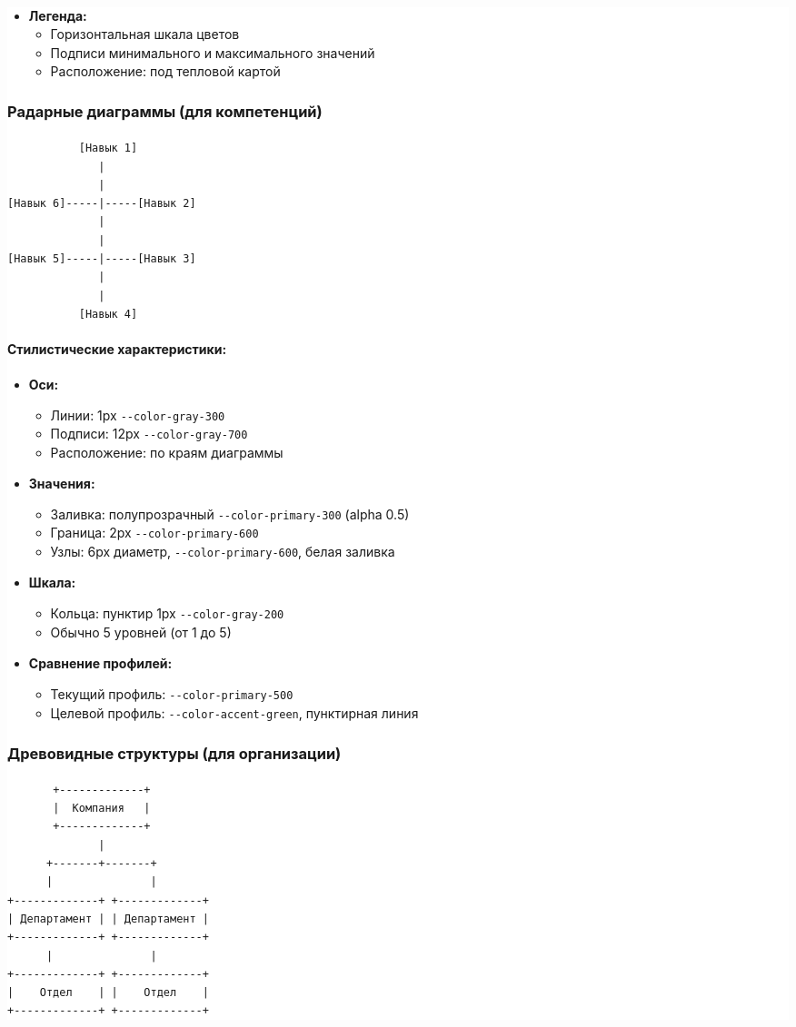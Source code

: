 - **Легенда:**
  - Горизонтальная шкала цветов
  - Подписи минимального и максимального значений
  - Расположение: под тепловой картой

### Радарные диаграммы (для компетенций)

```
           [Навык 1]
              |
              |
[Навык 6]-----|-----[Навык 2]
              |
              |
[Навык 5]-----|-----[Навык 3]
              |
              |
           [Навык 4]
```

#### Стилистические характеристики:
- **Оси:**
  - Линии: 1px `--color-gray-300`
  - Подписи: 12px `--color-gray-700`
  - Расположение: по краям диаграммы

- **Значения:**
  - Заливка: полупрозрачный `--color-primary-300` (alpha 0.5)
  - Граница: 2px `--color-primary-600`
  - Узлы: 6px диаметр, `--color-primary-600`, белая заливка

- **Шкала:**
  - Кольца: пунктир 1px `--color-gray-200`
  - Обычно 5 уровней (от 1 до 5)

- **Сравнение профилей:**
  - Текущий профиль: `--color-primary-500`
  - Целевой профиль: `--color-accent-green`, пунктирная линия

### Древовидные структуры (для организации)

```
       +-------------+
       |  Компания   |
       +-------------+
              |
      +-------+-------+
      |               |
+-------------+ +-------------+
| Департамент | | Департамент |
+-------------+ +-------------+
      |               |
+-------------+ +-------------+
|    Отдел    | |    Отдел    |
+-------------+ +-------------+
```
